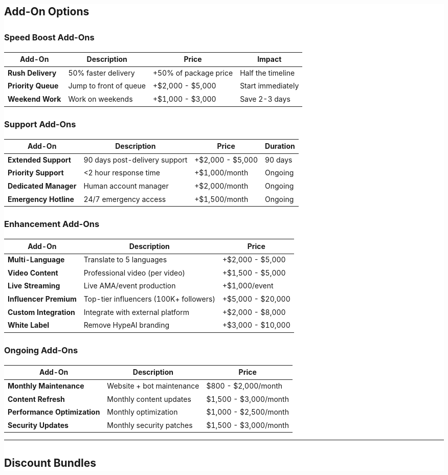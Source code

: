 
## Add-On Options

### Speed Boost Add-Ons
| Add-On | Description | Price | Impact |
|--------|-------------|-------|--------|
| **Rush Delivery** | 50% faster delivery | +50% of package price | Half the timeline |
| **Priority Queue** | Jump to front of queue | +$2,000 - $5,000 | Start immediately |
| **Weekend Work** | Work on weekends | +$1,000 - $3,000 | Save 2-3 days |

### Support Add-Ons
| Add-On | Description | Price | Duration |
|--------|-------------|-------|----------|
| **Extended Support** | 90 days post-delivery support | +$2,000 - $5,000 | 90 days |
| **Priority Support** | <2 hour response time | +$1,000/month | Ongoing |
| **Dedicated Manager** | Human account manager | +$2,000/month | Ongoing |
| **Emergency Hotline** | 24/7 emergency access | +$1,500/month | Ongoing |

### Enhancement Add-Ons
| Add-On | Description | Price |
|--------|-------------|-------|
| **Multi-Language** | Translate to 5 languages | +$2,000 - $5,000 |
| **Video Content** | Professional video (per video) | +$1,500 - $5,000 |
| **Live Streaming** | Live AMA/event production | +$1,000/event |
| **Influencer Premium** | Top-tier influencers (100K+ followers) | +$5,000 - $20,000 |
| **Custom Integration** | Integrate with external platform | +$2,000 - $8,000 |
| **White Label** | Remove HypeAI branding | +$3,000 - $10,000 |

### Ongoing Add-Ons
| Add-On | Description | Price |
|--------|-------------|-------|
| **Monthly Maintenance** | Website + bot maintenance | $800 - $2,000/month |
| **Content Refresh** | Monthly content updates | $1,500 - $3,000/month |
| **Performance Optimization** | Monthly optimization | $1,000 - $2,500/month |
| **Security Updates** | Monthly security patches | $1,500 - $3,000/month |

---

## Discount Bundles
